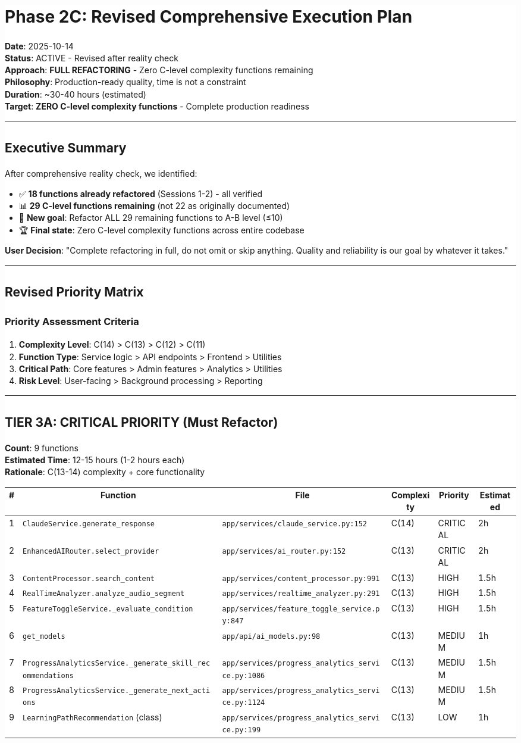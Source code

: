 # Phase 2C: Revised Comprehensive Execution Plan

**Date**: 2025-10-14  
**Status**: ACTIVE - Revised after reality check  
**Approach**: **FULL REFACTORING** - Zero C-level complexity functions remaining  
**Philosophy**: Production-ready quality, time is not a constraint  
**Duration**: ~30-40 hours (estimated)  
**Target**: **ZERO C-level complexity functions** - Complete production readiness

---

## Executive Summary

After comprehensive reality check, we identified:
- ✅ **18 functions already refactored** (Sessions 1-2) - all verified
- 📊 **29 C-level functions remaining** (not 22 as originally documented)
- 🎯 **New goal**: Refactor ALL 29 remaining functions to A-B level (≤10)
- 🏆 **Final state**: Zero C-level complexity functions across entire codebase

**User Decision**: "Complete refactoring in full, do not omit or skip anything. Quality and reliability is our goal by whatever it takes."

---

## Revised Priority Matrix

### Priority Assessment Criteria
1. **Complexity Level**: C(14) > C(13) > C(12) > C(11)
2. **Function Type**: Service logic > API endpoints > Frontend > Utilities
3. **Critical Path**: Core features > Admin features > Analytics > Utilities
4. **Risk Level**: User-facing > Background processing > Reporting

---

## TIER 3A: CRITICAL PRIORITY (Must Refactor)

**Count**: 9 functions  
**Estimated Time**: 12-15 hours (1-2 hours each)  
**Rationale**: C(13-14) complexity + core functionality

| # | Function | File | Complexity | Priority | Estimated |
|---|----------|------|------------|----------|-----------|
| 1 | `ClaudeService.generate_response` | `app/services/claude_service.py:152` | C(14) | CRITICAL | 2h |
| 2 | `EnhancedAIRouter.select_provider` | `app/services/ai_router.py:152` | C(13) | CRITICAL | 2h |
| 3 | `ContentProcessor.search_content` | `app/services/content_processor.py:991` | C(13) | HIGH | 1.5h |
| 4 | `RealTimeAnalyzer.analyze_audio_segment` | `app/services/realtime_analyzer.py:291` | C(13) | HIGH | 1.5h |
| 5 | `FeatureToggleService._evaluate_condition` | `app/services/feature_toggle_service.py:847` | C(13) | HIGH | 1.5h |
| 6 | `get_models` | `app/api/ai_models.py:98` | C(13) | MEDIUM | 1h |
| 7 | `ProgressAnalyticsService._generate_skill_recommendations` | `app/services/progress_analytics_service.py:1086` | C(13) | MEDIUM | 1.5h |
| 8 | `ProgressAnalyticsService._generate_next_actions` | `app/services/progress_analytics_service.py:1124` | C(13) | MEDIUM | 1.5h |
| 9 | `LearningPathRecommendation` (class) | `app/services/progress_analytics_service.py:199` | C(13) | LOW | 1h |
